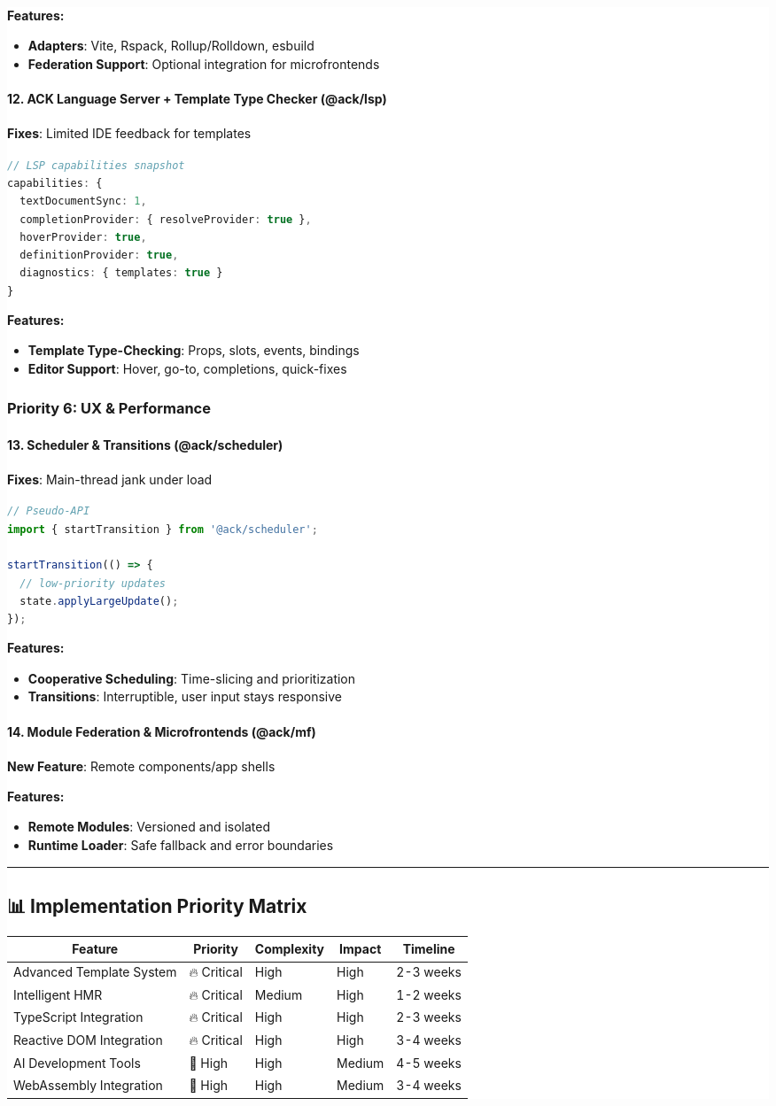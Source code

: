
**Features:**
- **Adapters**: Vite, Rspack, Rollup/Rolldown, esbuild
- **Federation Support**: Optional integration for microfrontends

#### 12. **ACK Language Server + Template Type Checker (@ack/lsp)**
**Fixes**: Limited IDE feedback for templates

```typescript
// LSP capabilities snapshot
capabilities: {
  textDocumentSync: 1,
  completionProvider: { resolveProvider: true },
  hoverProvider: true,
  definitionProvider: true,
  diagnostics: { templates: true }
}
```

**Features:**
- **Template Type-Checking**: Props, slots, events, bindings
- **Editor Support**: Hover, go-to, completions, quick-fixes

### **Priority 6: UX & Performance**

#### 13. **Scheduler & Transitions (@ack/scheduler)**
**Fixes**: Main-thread jank under load

```typescript
// Pseudo-API
import { startTransition } from '@ack/scheduler';

startTransition(() => {
  // low-priority updates
  state.applyLargeUpdate();
});
```

**Features:**
- **Cooperative Scheduling**: Time-slicing and prioritization
- **Transitions**: Interruptible, user input stays responsive

#### 14. **Module Federation & Microfrontends (@ack/mf)**
**New Feature**: Remote components/app shells

**Features:**
- **Remote Modules**: Versioned and isolated
- **Runtime Loader**: Safe fallback and error boundaries

---

## 📊 Implementation Priority Matrix

| Feature | Priority | Complexity | Impact | Timeline |
|---------|----------|------------|---------|----------|
| Advanced Template System | 🔥 Critical | High | High | 2-3 weeks |
| Intelligent HMR | 🔥 Critical | Medium | High | 1-2 weeks |
| TypeScript Integration | 🔥 Critical | High | High | 2-3 weeks |
| Reactive DOM Integration | 🔥 Critical | High | High | 3-4 weeks |
| AI Development Tools | 🚀 High | High | Medium | 4-5 weeks |
| WebAssembly Integration | 🚀 High | High | Medium | 3-4 weeks |